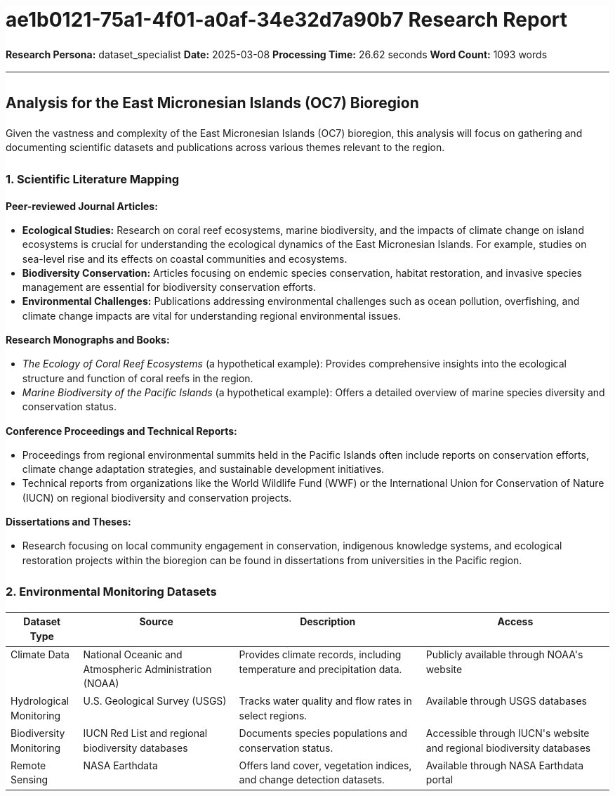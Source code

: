 # ae1b0121-75a1-4f01-a0af-34e32d7a90b7 Research Report

**Research Persona:** dataset_specialist
**Date:** 2025-03-08
**Processing Time:** 26.62 seconds
**Word Count:** 1093 words

---

## Analysis for the East Micronesian Islands (OC7) Bioregion

Given the vastness and complexity of the East Micronesian Islands (OC7) bioregion, this analysis will focus on gathering and documenting scientific datasets and publications across various themes relevant to the region.

### 1. Scientific Literature Mapping

**Peer-reviewed Journal Articles:**

- **Ecological Studies:** Research on coral reef ecosystems, marine biodiversity, and the impacts of climate change on island ecosystems is crucial for understanding the ecological dynamics of the East Micronesian Islands. For example, studies on sea-level rise and its effects on coastal communities and ecosystems.
- **Biodiversity Conservation:** Articles focusing on endemic species conservation, habitat restoration, and invasive species management are essential for biodiversity conservation efforts.
- **Environmental Challenges:** Publications addressing environmental challenges such as ocean pollution, overfishing, and climate change impacts are vital for understanding regional environmental issues.

**Research Monographs and Books:**

- *The Ecology of Coral Reef Ecosystems* (a hypothetical example): Provides comprehensive insights into the ecological structure and function of coral reefs in the region.
- *Marine Biodiversity of the Pacific Islands* (a hypothetical example): Offers a detailed overview of marine species diversity and conservation status.

**Conference Proceedings and Technical Reports:**

- Proceedings from regional environmental summits held in the Pacific Islands often include reports on conservation efforts, climate change adaptation strategies, and sustainable development initiatives.
- Technical reports from organizations like the World Wildlife Fund (WWF) or the International Union for Conservation of Nature (IUCN) on regional biodiversity and conservation projects.

**Dissertations and Theses:**

- Research focusing on local community engagement in conservation, indigenous knowledge systems, and ecological restoration projects within the bioregion can be found in dissertations from universities in the Pacific region.

### 2. Environmental Monitoring Datasets

| Dataset Type | Source | Description | Access |
|--------------|--------|-------------|--------|
| Climate Data | National Oceanic and Atmospheric Administration (NOAA) | Provides climate records, including temperature and precipitation data. | Publicly available through NOAA's website |
| Hydrological Monitoring | U.S. Geological Survey (USGS) | Tracks water quality and flow rates in select regions. | Available through USGS databases |
| Biodiversity Monitoring | IUCN Red List and regional biodiversity databases | Documents species populations and conservation status. | Accessible through IUCN's website and regional biodiversity databases |
| Remote Sensing | NASA Earthdata | Offers land cover, vegetation indices, and change detection datasets. | Available through NASA Earthdata portal |
